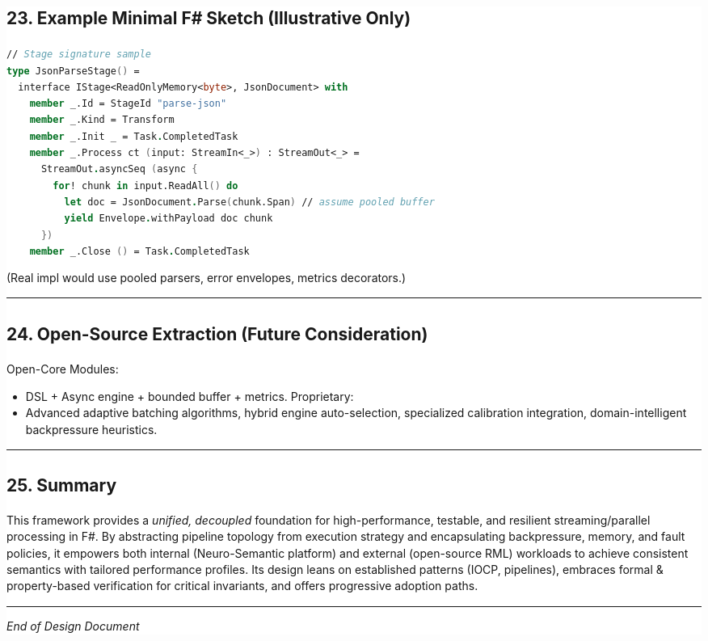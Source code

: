 
## 23. Example Minimal F# Sketch (Illustrative Only)

```fsharp
// Stage signature sample
type JsonParseStage() =
  interface IStage<ReadOnlyMemory<byte>, JsonDocument> with
    member _.Id = StageId "parse-json"
    member _.Kind = Transform
    member _.Init _ = Task.CompletedTask
    member _.Process ct (input: StreamIn<_>) : StreamOut<_> =
      StreamOut.asyncSeq (async {
        for! chunk in input.ReadAll() do
          let doc = JsonDocument.Parse(chunk.Span) // assume pooled buffer
          yield Envelope.withPayload doc chunk
      })
    member _.Close () = Task.CompletedTask
```
(Real impl would use pooled parsers, error envelopes, metrics decorators.)

---

## 24. Open-Source Extraction (Future Consideration)

Open-Core Modules:
- DSL + Async engine + bounded buffer + metrics.
Proprietary:
- Advanced adaptive batching algorithms, hybrid engine auto-selection, specialized calibration integration, domain-intelligent backpressure heuristics.

---

## 25. Summary

This framework provides a *unified, decoupled* foundation for high-performance, testable, and resilient streaming/parallel processing in F#. By abstracting pipeline topology from execution strategy and encapsulating backpressure, memory, and fault policies, it empowers both internal (Neuro-Semantic platform) and external (open-source RML) workloads to achieve consistent semantics with tailored performance profiles. Its design leans on established patterns (IOCP, pipelines), embraces formal & property-based verification for critical invariants, and offers progressive adoption paths.

---

*End of Design Document*